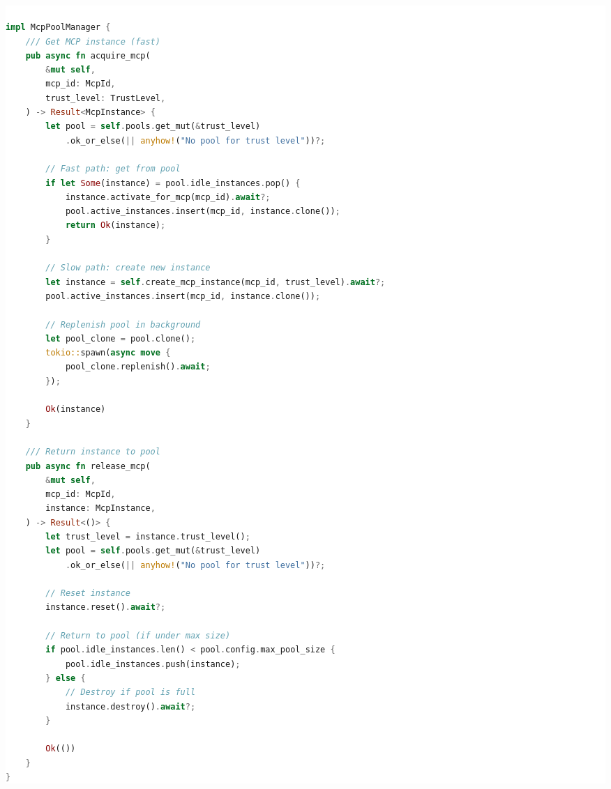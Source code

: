    ```rust

   impl McpPoolManager {
       /// Get MCP instance (fast)
       pub async fn acquire_mcp(
           &mut self,
           mcp_id: McpId,
           trust_level: TrustLevel,
       ) -> Result<McpInstance> {
           let pool = self.pools.get_mut(&trust_level)
               .ok_or_else(|| anyhow!("No pool for trust level"))?;

           // Fast path: get from pool
           if let Some(instance) = pool.idle_instances.pop() {
               instance.activate_for_mcp(mcp_id).await?;
               pool.active_instances.insert(mcp_id, instance.clone());
               return Ok(instance);
           }

           // Slow path: create new instance
           let instance = self.create_mcp_instance(mcp_id, trust_level).await?;
           pool.active_instances.insert(mcp_id, instance.clone());

           // Replenish pool in background
           let pool_clone = pool.clone();
           tokio::spawn(async move {
               pool_clone.replenish().await;
           });

           Ok(instance)
       }

       /// Return instance to pool
       pub async fn release_mcp(
           &mut self,
           mcp_id: McpId,
           instance: McpInstance,
       ) -> Result<()> {
           let trust_level = instance.trust_level();
           let pool = self.pools.get_mut(&trust_level)
               .ok_or_else(|| anyhow!("No pool for trust level"))?;

           // Reset instance
           instance.reset().await?;

           // Return to pool (if under max size)
           if pool.idle_instances.len() < pool.config.max_pool_size {
               pool.idle_instances.push(instance);
           } else {
               // Destroy if pool is full
               instance.destroy().await?;
           }

           Ok(())
       }
   }
   ```

